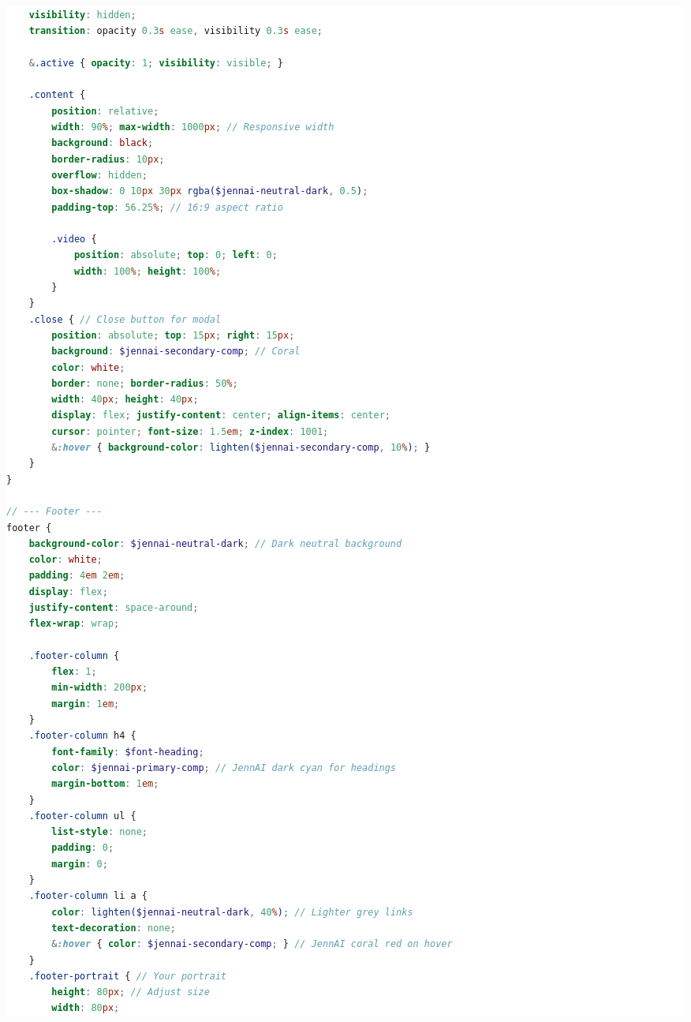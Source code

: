 ```scss
    visibility: hidden;
    transition: opacity 0.3s ease, visibility 0.3s ease;

    &.active { opacity: 1; visibility: visible; }

    .content {
        position: relative;
        width: 90%; max-width: 1000px; // Responsive width
        background: black;
        border-radius: 10px;
        overflow: hidden;
        box-shadow: 0 10px 30px rgba($jennai-neutral-dark, 0.5);
        padding-top: 56.25%; // 16:9 aspect ratio

        .video {
            position: absolute; top: 0; left: 0;
            width: 100%; height: 100%;
        }
    }
    .close { // Close button for modal
        position: absolute; top: 15px; right: 15px;
        background: $jennai-secondary-comp; // Coral
        color: white;
        border: none; border-radius: 50%;
        width: 40px; height: 40px;
        display: flex; justify-content: center; align-items: center;
        cursor: pointer; font-size: 1.5em; z-index: 1001;
        &:hover { background-color: lighten($jennai-secondary-comp, 10%); }
    }
}

// --- Footer ---
footer {
    background-color: $jennai-neutral-dark; // Dark neutral background
    color: white;
    padding: 4em 2em;
    display: flex;
    justify-content: space-around;
    flex-wrap: wrap;

    .footer-column {
        flex: 1;
        min-width: 200px;
        margin: 1em;
    }
    .footer-column h4 {
        font-family: $font-heading;
        color: $jennai-primary-comp; // JennAI dark cyan for headings
        margin-bottom: 1em;
    }
    .footer-column ul {
        list-style: none;
        padding: 0;
        margin: 0;
    }
    .footer-column li a {
        color: lighten($jennai-neutral-dark, 40%); // Lighter grey links
        text-decoration: none;
        &:hover { color: $jennai-secondary-comp; } // JennAI coral red on hover
    }
    .footer-portrait { // Your portrait
        height: 80px; // Adjust size
        width: 80px;
```